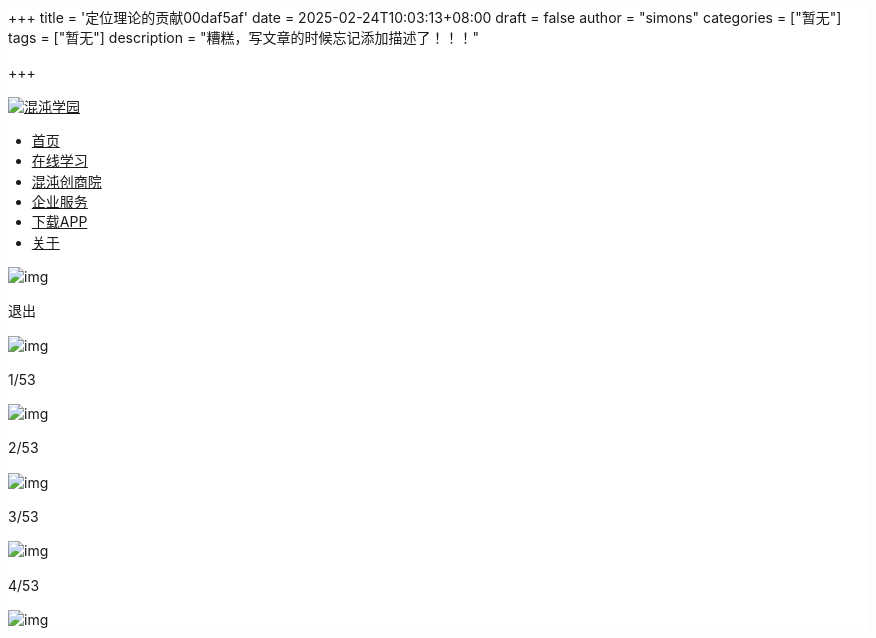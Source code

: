 +++
title = '定位理论的贡献00daf5af'
date = 2025-02-24T10:03:13+08:00
draft = false
author = "simons"
categories = ["暂无"]
tags = ["暂无"]
description = "糟糕，写文章的时候忘记添加描述了！！！"

+++

[![混沌学园](https://www.hundun.cn/logo.png)](https://www.hundun.cn/)

- [首页](https://www.hundun.cn/)
- [在线学习](https://www.hundun.cn/course)
- [混沌创商院](https://www.hundun.cn/cxsxy?from=csy_pc_top)
- [企业服务](https://b.hundun.cn/)
- [下载APP](https://www.hundun.cn/app)
- [关于](https://www.hundun.cn/about)

![img](https://yxs-web.oss-cn-beijing.aliyuncs.com/a6191fcf9748491aeb7b5d653ac3a3dd.png)

退出

<video webkit-playsinline="" playsinline="" x-webkit-airplay="" x5-playsinline="" preload="preload" autoplay="autoplay" src="blob:https://www.hundun.cn/ff4f2a1c-f732-4e12-9496-0171a2955bb6" style="box-sizing: border-box; border: 0px; --tw-border-opacity: 1; --tw-shadow: 0 0 #0000; --tw-ring-inset: var(--tw-empty, ); --tw-ring-offset-width: 0px; --tw-ring-offset-color: #fff; --tw-ring-color: rgba(59, 130, 246, 0.5); --tw-ring-offset-shadow: 0 0 #0000; --tw-ring-shadow: 0 0 #0000; display: block; vertical-align: baseline; max-width: 100%; height: 184px; margin: 0px; padding: 0px; font-style: inherit; font-variant-caps: inherit; font-weight: inherit; font-stretch: inherit; font-size: inherit; line-height: inherit; font-family: inherit; font-size-adjust: inherit; font-kerning: inherit; font-variant-alternates: inherit; font-variant-ligatures: inherit; font-variant-numeric: inherit; font-variant-east-asian: inherit; font-variant-position: inherit; font-feature-settings: inherit; font-optical-sizing: inherit; font-variation-settings: inherit; left: 164px; top: 92px; transform: translate(-50%, -50%); transform-origin: center center; border-radius: 4px; width: 328px;"></video>

![img](/Users/simons/Documents/Github/caoyang2002/static/solid/feng_wei_dong/1.png)

1/53

![img](/Users/simons/Documents/Github/caoyang2002/static/solid/feng_wei_dong/2.png)

2/53

![img](/Users/simons/Documents/Github/caoyang2002/static/solid/feng_wei_dong/3.png)

3/53

![img](/Users/simons/Documents/Github/caoyang2002/static/solid/feng_wei_dong/4.png)

4/53

![img](/Users/simons/Documents/Github/caoyang2002/static/solid/feng_wei_dong/5.png)
